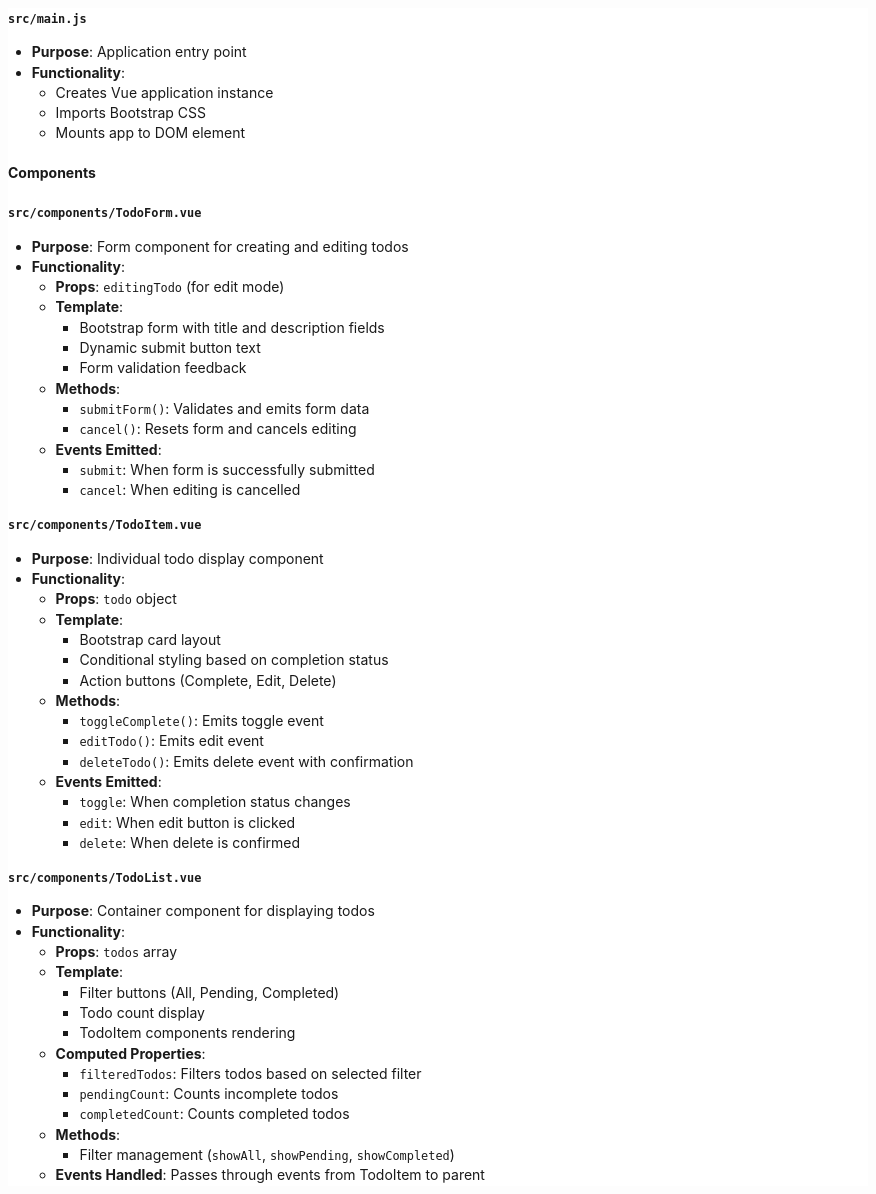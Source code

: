 **`src/main.js`**
- **Purpose**: Application entry point
- **Functionality**:
  - Creates Vue application instance
  - Imports Bootstrap CSS
  - Mounts app to DOM element

#### **Components**

**`src/components/TodoForm.vue`**
- **Purpose**: Form component for creating and editing todos
- **Functionality**:
  - **Props**: `editingTodo` (for edit mode)
  - **Template**:
    - Bootstrap form with title and description fields
    - Dynamic submit button text
    - Form validation feedback
  - **Methods**:
    - `submitForm()`: Validates and emits form data
    - `cancel()`: Resets form and cancels editing
  - **Events Emitted**:
    - `submit`: When form is successfully submitted
    - `cancel`: When editing is cancelled

**`src/components/TodoItem.vue`**
- **Purpose**: Individual todo display component
- **Functionality**:
  - **Props**: `todo` object
  - **Template**:
    - Bootstrap card layout
    - Conditional styling based on completion status
    - Action buttons (Complete, Edit, Delete)
  - **Methods**:
    - `toggleComplete()`: Emits toggle event
    - `editTodo()`: Emits edit event
    - `deleteTodo()`: Emits delete event with confirmation
  - **Events Emitted**:
    - `toggle`: When completion status changes
    - `edit`: When edit button is clicked
    - `delete`: When delete is confirmed

**`src/components/TodoList.vue`**
- **Purpose**: Container component for displaying todos
- **Functionality**:
  - **Props**: `todos` array
  - **Template**:
    - Filter buttons (All, Pending, Completed)
    - Todo count display
    - TodoItem components rendering
  - **Computed Properties**:
    - `filteredTodos`: Filters todos based on selected filter
    - `pendingCount`: Counts incomplete todos
    - `completedCount`: Counts completed todos
  - **Methods**:
    - Filter management (`showAll`, `showPending`, `showCompleted`)
  - **Events Handled**: Passes through events from TodoItem to parent
